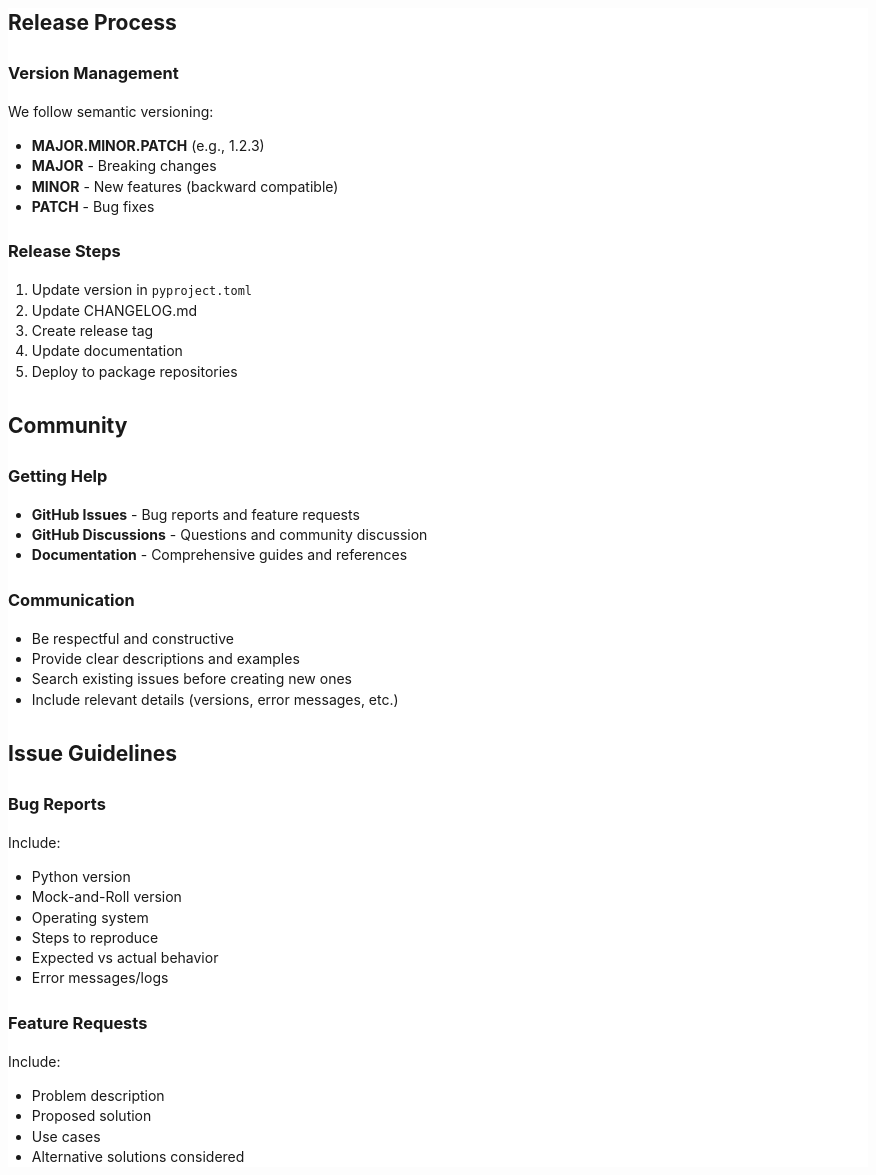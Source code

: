 ## Release Process

### Version Management

We follow semantic versioning:
- **MAJOR.MINOR.PATCH** (e.g., 1.2.3)
- **MAJOR** - Breaking changes
- **MINOR** - New features (backward compatible)
- **PATCH** - Bug fixes

### Release Steps

1. Update version in `pyproject.toml`
2. Update CHANGELOG.md
3. Create release tag
4. Update documentation
5. Deploy to package repositories

## Community

### Getting Help

- **GitHub Issues** - Bug reports and feature requests
- **GitHub Discussions** - Questions and community discussion
- **Documentation** - Comprehensive guides and references

### Communication

- Be respectful and constructive
- Provide clear descriptions and examples
- Search existing issues before creating new ones
- Include relevant details (versions, error messages, etc.)

## Issue Guidelines

### Bug Reports

Include:
- Python version
- Mock-and-Roll version
- Operating system
- Steps to reproduce
- Expected vs actual behavior
- Error messages/logs

### Feature Requests

Include:
- Problem description
- Proposed solution
- Use cases
- Alternative solutions considered
